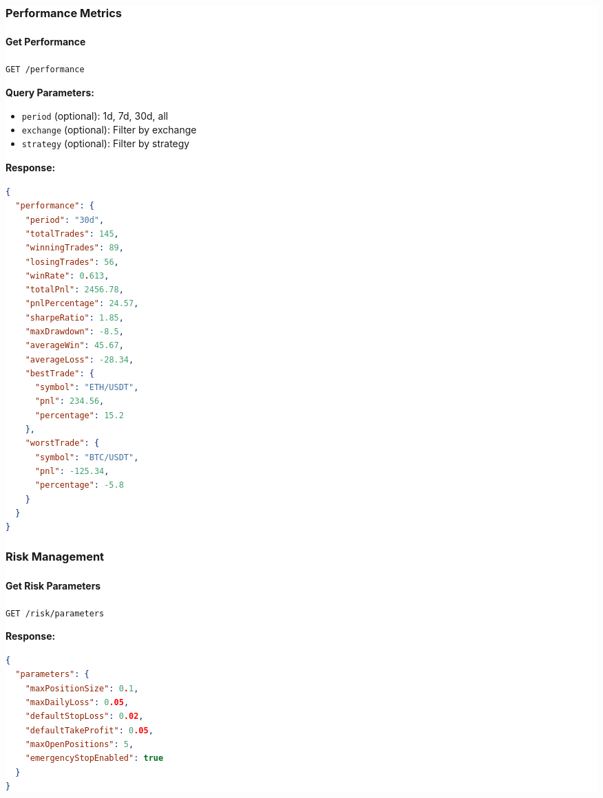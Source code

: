 ### Performance Metrics

#### Get Performance
```http
GET /performance
```

**Query Parameters:**
- `period` (optional): 1d, 7d, 30d, all
- `exchange` (optional): Filter by exchange
- `strategy` (optional): Filter by strategy

**Response:**
```json
{
  "performance": {
    "period": "30d",
    "totalTrades": 145,
    "winningTrades": 89,
    "losingTrades": 56,
    "winRate": 0.613,
    "totalPnl": 2456.78,
    "pnlPercentage": 24.57,
    "sharpeRatio": 1.85,
    "maxDrawdown": -8.5,
    "averageWin": 45.67,
    "averageLoss": -28.34,
    "bestTrade": {
      "symbol": "ETH/USDT",
      "pnl": 234.56,
      "percentage": 15.2
    },
    "worstTrade": {
      "symbol": "BTC/USDT",
      "pnl": -125.34,
      "percentage": -5.8
    }
  }
}
```

### Risk Management

#### Get Risk Parameters
```http
GET /risk/parameters
```

**Response:**
```json
{
  "parameters": {
    "maxPositionSize": 0.1,
    "maxDailyLoss": 0.05,
    "defaultStopLoss": 0.02,
    "defaultTakeProfit": 0.05,
    "maxOpenPositions": 5,
    "emergencyStopEnabled": true
  }
}
```
